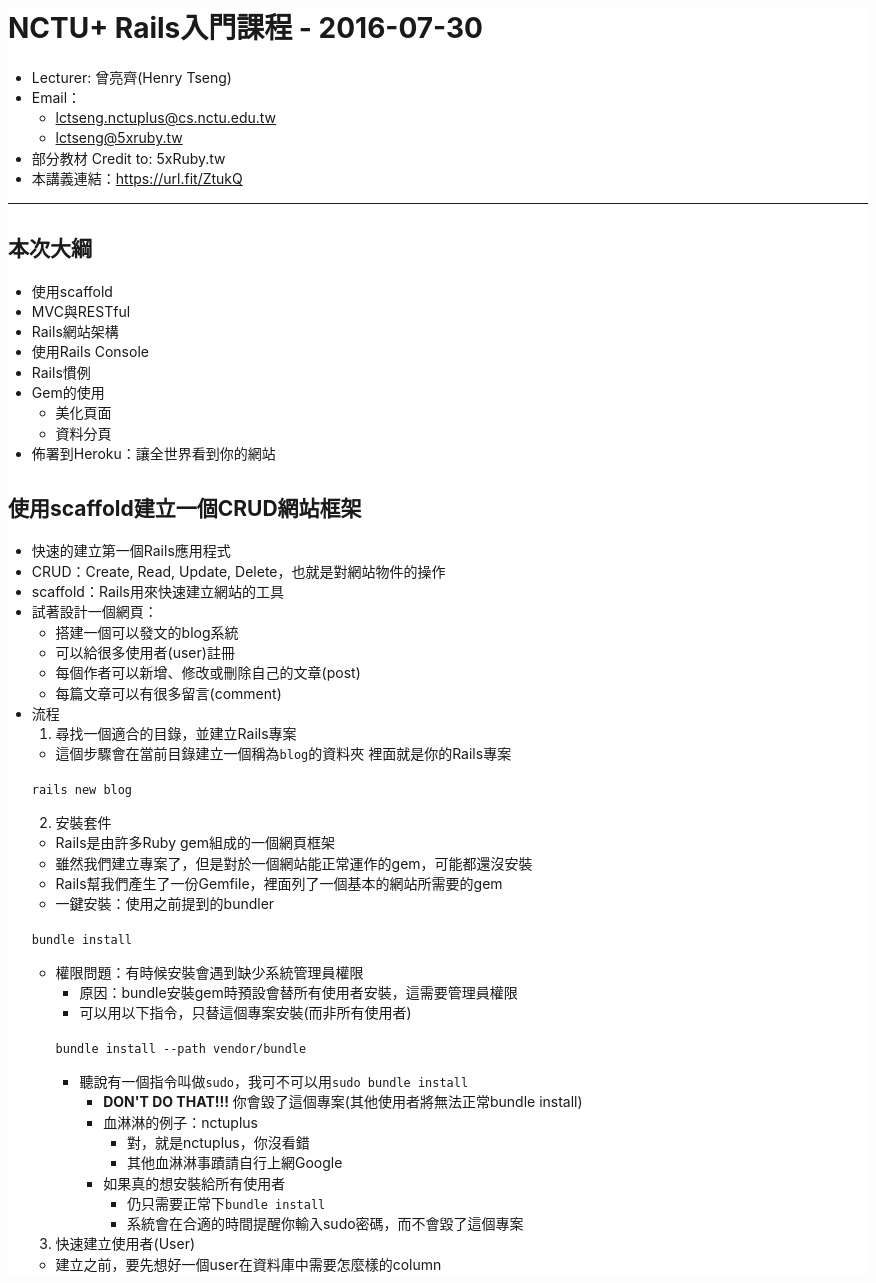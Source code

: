 # NCTU+ Rails入門課程 - 2016-07-30
- Lecturer: 曾亮齊(Henry Tseng)
- Email：
  - lctseng.nctuplus@cs.nctu.edu.tw
  - lctseng@5xruby.tw
- 部分教材 Credit to: 5xRuby.tw
- 本講義連結：https://url.fit/ZtukQ

---

## 本次大綱
- 使用scaffold
- MVC與RESTful
- Rails網站架構
- 使用Rails Console
- Rails慣例
- Gem的使用
  - 美化頁面
  - 資料分頁
- 佈署到Heroku：讓全世界看到你的網站

## 使用scaffold建立一個CRUD網站框架
- 快速的建立第一個Rails應用程式
- CRUD：Create, Read, Update, Delete，也就是對網站物件的操作
- scaffold：Rails用來快速建立網站的工具
- 試著設計一個網頁：
  - 搭建一個可以發文的blog系統
  - 可以給很多使用者(user)註冊
  - 每個作者可以新增、修改或刪除自己的文章(post)
  - 每篇文章可以有很多留言(comment)
- 流程
  1. 尋找一個適合的目錄，並建立Rails專案
    - 這個步驟會在當前目錄建立一個稱為`blog`的資料夾
    裡面就是你的Rails專案
    ```
    rails new blog
    ```
  2. 安裝套件
    - Rails是由許多Ruby gem組成的一個網頁框架
    - 雖然我們建立專案了，但是對於一個網站能正常運作的gem，可能都還沒安裝
    - Rails幫我們產生了一份Gemfile，裡面列了一個基本的網站所需要的gem
    - 一鍵安裝：使用之前提到的bundler
    ```
    bundle install
    ```
    - 權限問題：有時候安裝會遇到缺少系統管理員權限
      - 原因：bundle安裝gem時預設會替所有使用者安裝，這需要管理員權限
      - 可以用以下指令，只替這個專案安裝(而非所有使用者)
      ```
      bundle install --path vendor/bundle
      ```
      - 聽說有一個指令叫做`sudo`，我可不可以用`sudo bundle install`
        - **DON'T DO THAT!!!** 你會毀了這個專案(其他使用者將無法正常bundle install)
        - 血淋淋的例子：nctuplus
          - 對，就是nctuplus，你沒看錯
          - 其他血淋淋事蹟請自行上網Google
        - 如果真的想安裝給所有使用者
          - 仍只需要正常下`bundle install`
          - 系統會在合適的時間提醒你輸入sudo密碼，而不會毀了這個專案
  3. 快速建立使用者(User)
    - 建立之前，要先想好一個user在資料庫中需要怎麼樣的column